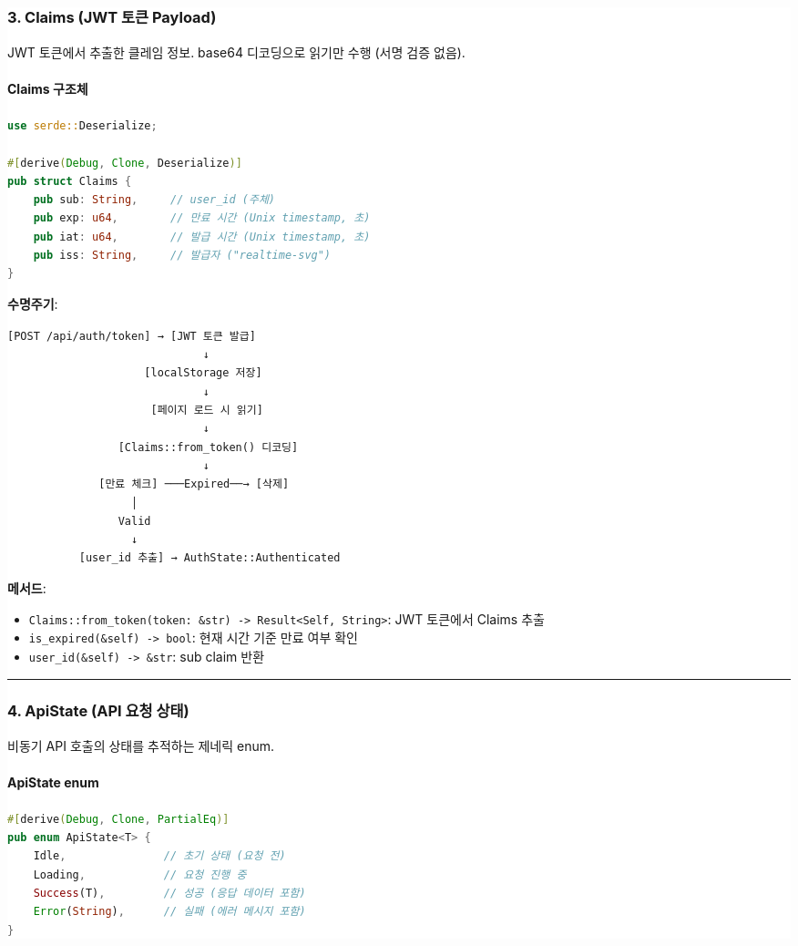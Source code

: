 
### 3. Claims (JWT 토큰 Payload)

JWT 토큰에서 추출한 클레임 정보. base64 디코딩으로 읽기만 수행 (서명 검증 없음).

#### Claims 구조체
```rust
use serde::Deserialize;

#[derive(Debug, Clone, Deserialize)]
pub struct Claims {
    pub sub: String,     // user_id (주체)
    pub exp: u64,        // 만료 시간 (Unix timestamp, 초)
    pub iat: u64,        // 발급 시간 (Unix timestamp, 초)
    pub iss: String,     // 발급자 ("realtime-svg")
}
```

**수명주기**:
```
[POST /api/auth/token] → [JWT 토큰 발급]
                              ↓
                     [localStorage 저장]
                              ↓
                      [페이지 로드 시 읽기]
                              ↓
                 [Claims::from_token() 디코딩]
                              ↓
              [만료 체크] ───Expired──→ [삭제]
                   │
                 Valid
                   ↓
           [user_id 추출] → AuthState::Authenticated
```

**메서드**:
- `Claims::from_token(token: &str) -> Result<Self, String>`: JWT 토큰에서 Claims 추출
- `is_expired(&self) -> bool`: 현재 시간 기준 만료 여부 확인
- `user_id(&self) -> &str`: sub claim 반환

---

### 4. ApiState<T> (API 요청 상태)

비동기 API 호출의 상태를 추적하는 제네릭 enum.

#### ApiState enum
```rust
#[derive(Debug, Clone, PartialEq)]
pub enum ApiState<T> {
    Idle,               // 초기 상태 (요청 전)
    Loading,            // 요청 진행 중
    Success(T),         // 성공 (응답 데이터 포함)
    Error(String),      // 실패 (에러 메시지 포함)
}
```

